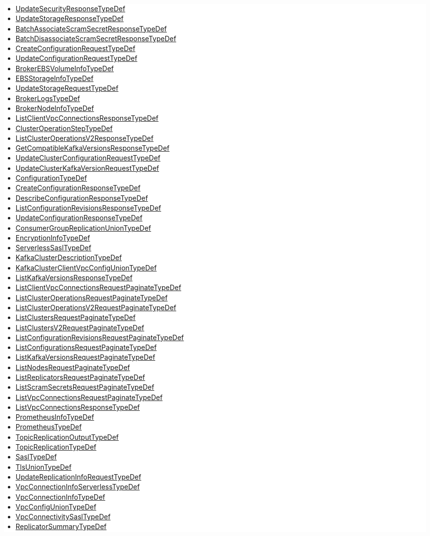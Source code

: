 - [UpdateSecurityResponseTypeDef](./type_defs.md#updatesecurityresponsetypedef)
- [UpdateStorageResponseTypeDef](./type_defs.md#updatestorageresponsetypedef)
- [BatchAssociateScramSecretResponseTypeDef](./type_defs.md#batchassociatescramsecretresponsetypedef)
- [BatchDisassociateScramSecretResponseTypeDef](./type_defs.md#batchdisassociatescramsecretresponsetypedef)
- [CreateConfigurationRequestTypeDef](./type_defs.md#createconfigurationrequesttypedef)
- [UpdateConfigurationRequestTypeDef](./type_defs.md#updateconfigurationrequesttypedef)
- [BrokerEBSVolumeInfoTypeDef](./type_defs.md#brokerebsvolumeinfotypedef)
- [EBSStorageInfoTypeDef](./type_defs.md#ebsstorageinfotypedef)
- [UpdateStorageRequestTypeDef](./type_defs.md#updatestoragerequesttypedef)
- [BrokerLogsTypeDef](./type_defs.md#brokerlogstypedef)
- [BrokerNodeInfoTypeDef](./type_defs.md#brokernodeinfotypedef)
- [ListClientVpcConnectionsResponseTypeDef](./type_defs.md#listclientvpcconnectionsresponsetypedef)
- [ClusterOperationStepTypeDef](./type_defs.md#clusteroperationsteptypedef)
- [ListClusterOperationsV2ResponseTypeDef](./type_defs.md#listclusteroperationsv2responsetypedef)
- [GetCompatibleKafkaVersionsResponseTypeDef](./type_defs.md#getcompatiblekafkaversionsresponsetypedef)
- [UpdateClusterConfigurationRequestTypeDef](./type_defs.md#updateclusterconfigurationrequesttypedef)
- [UpdateClusterKafkaVersionRequestTypeDef](./type_defs.md#updateclusterkafkaversionrequesttypedef)
- [ConfigurationTypeDef](./type_defs.md#configurationtypedef)
- [CreateConfigurationResponseTypeDef](./type_defs.md#createconfigurationresponsetypedef)
- [DescribeConfigurationResponseTypeDef](./type_defs.md#describeconfigurationresponsetypedef)
- [ListConfigurationRevisionsResponseTypeDef](./type_defs.md#listconfigurationrevisionsresponsetypedef)
- [UpdateConfigurationResponseTypeDef](./type_defs.md#updateconfigurationresponsetypedef)
- [ConsumerGroupReplicationUnionTypeDef](./type_defs.md#consumergroupreplicationuniontypedef)
- [EncryptionInfoTypeDef](./type_defs.md#encryptioninfotypedef)
- [ServerlessSaslTypeDef](./type_defs.md#serverlesssasltypedef)
- [KafkaClusterDescriptionTypeDef](./type_defs.md#kafkaclusterdescriptiontypedef)
- [KafkaClusterClientVpcConfigUnionTypeDef](./type_defs.md#kafkaclusterclientvpcconfiguniontypedef)
- [ListKafkaVersionsResponseTypeDef](./type_defs.md#listkafkaversionsresponsetypedef)
- [ListClientVpcConnectionsRequestPaginateTypeDef](./type_defs.md#listclientvpcconnectionsrequestpaginatetypedef)
- [ListClusterOperationsRequestPaginateTypeDef](./type_defs.md#listclusteroperationsrequestpaginatetypedef)
- [ListClusterOperationsV2RequestPaginateTypeDef](./type_defs.md#listclusteroperationsv2requestpaginatetypedef)
- [ListClustersRequestPaginateTypeDef](./type_defs.md#listclustersrequestpaginatetypedef)
- [ListClustersV2RequestPaginateTypeDef](./type_defs.md#listclustersv2requestpaginatetypedef)
- [ListConfigurationRevisionsRequestPaginateTypeDef](./type_defs.md#listconfigurationrevisionsrequestpaginatetypedef)
- [ListConfigurationsRequestPaginateTypeDef](./type_defs.md#listconfigurationsrequestpaginatetypedef)
- [ListKafkaVersionsRequestPaginateTypeDef](./type_defs.md#listkafkaversionsrequestpaginatetypedef)
- [ListNodesRequestPaginateTypeDef](./type_defs.md#listnodesrequestpaginatetypedef)
- [ListReplicatorsRequestPaginateTypeDef](./type_defs.md#listreplicatorsrequestpaginatetypedef)
- [ListScramSecretsRequestPaginateTypeDef](./type_defs.md#listscramsecretsrequestpaginatetypedef)
- [ListVpcConnectionsRequestPaginateTypeDef](./type_defs.md#listvpcconnectionsrequestpaginatetypedef)
- [ListVpcConnectionsResponseTypeDef](./type_defs.md#listvpcconnectionsresponsetypedef)
- [PrometheusInfoTypeDef](./type_defs.md#prometheusinfotypedef)
- [PrometheusTypeDef](./type_defs.md#prometheustypedef)
- [TopicReplicationOutputTypeDef](./type_defs.md#topicreplicationoutputtypedef)
- [TopicReplicationTypeDef](./type_defs.md#topicreplicationtypedef)
- [SaslTypeDef](./type_defs.md#sasltypedef)
- [TlsUnionTypeDef](./type_defs.md#tlsuniontypedef)
- [UpdateReplicationInfoRequestTypeDef](./type_defs.md#updatereplicationinforequesttypedef)
- [VpcConnectionInfoServerlessTypeDef](./type_defs.md#vpcconnectioninfoserverlesstypedef)
- [VpcConnectionInfoTypeDef](./type_defs.md#vpcconnectioninfotypedef)
- [VpcConfigUnionTypeDef](./type_defs.md#vpcconfiguniontypedef)
- [VpcConnectivitySaslTypeDef](./type_defs.md#vpcconnectivitysasltypedef)
- [ReplicatorSummaryTypeDef](./type_defs.md#replicatorsummarytypedef)